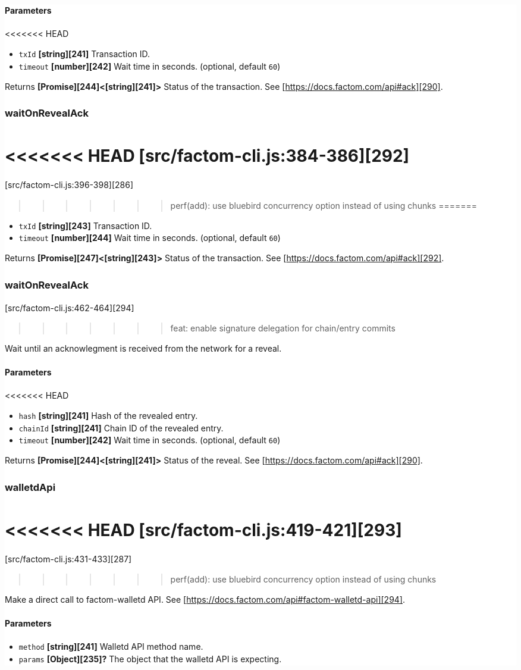 #### Parameters

<<<<<<< HEAD
-   `txId` **[string][241]** Transaction ID.
-   `timeout` **[number][242]** Wait time in seconds. (optional, default `60`)

Returns **[Promise][244]&lt;[string][241]>** Status of the transaction. See [https://docs.factom.com/api#ack][290].

### waitOnRevealAck

<<<<<<< HEAD
[src/factom-cli.js:384-386][292]
=======
[src/factom-cli.js:396-398][286]
>>>>>>> perf(add): use bluebird concurrency option instead of using chunks
=======
-   `txId` **[string][243]** Transaction ID.
-   `timeout` **[number][244]** Wait time in seconds. (optional, default `60`)

Returns **[Promise][247]&lt;[string][243]>** Status of the transaction. See [https://docs.factom.com/api#ack][292].

### waitOnRevealAck

[src/factom-cli.js:462-464][294]
>>>>>>> feat: enable signature delegation for chain/entry commits

Wait until an acknowlegment is received from the network for a reveal.

#### Parameters

<<<<<<< HEAD
-   `hash` **[string][241]** Hash of the revealed entry.
-   `chainId` **[string][241]** Chain ID of the revealed entry.
-   `timeout` **[number][242]** Wait time in seconds. (optional, default `60`)

Returns **[Promise][244]&lt;[string][241]>** Status of the reveal. See [https://docs.factom.com/api#ack][290].

### walletdApi

<<<<<<< HEAD
[src/factom-cli.js:419-421][293]
=======
[src/factom-cli.js:431-433][287]
>>>>>>> perf(add): use bluebird concurrency option instead of using chunks

Make a direct call to factom-walletd API. See [https://docs.factom.com/api#factom-walletd-api][294].

#### Parameters

-   `method` **[string][241]** Walletd API method name.
-   `params` **[Object][235]?** The object that the walletd API is expecting.
